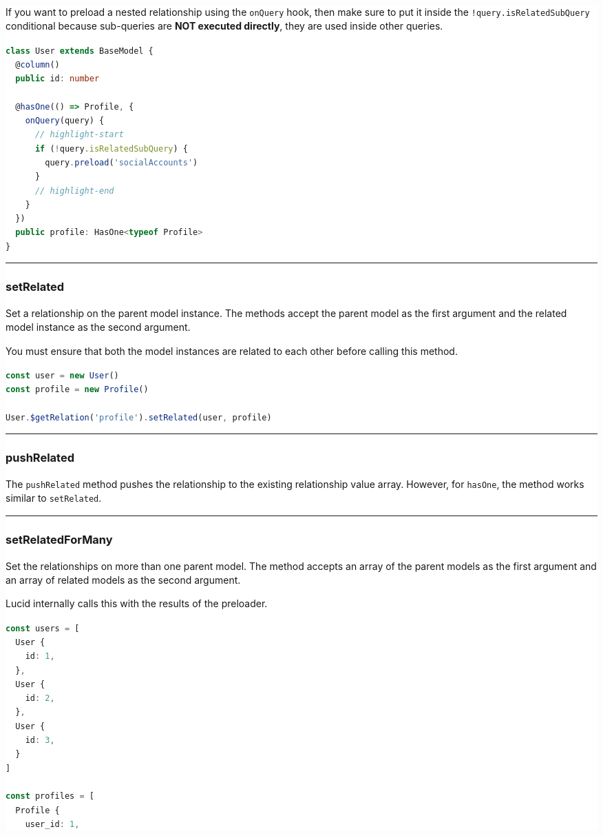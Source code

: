 If you want to preload a nested relationship using the `onQuery` hook, then make sure to put it inside the `!query.isRelatedSubQuery` conditional because sub-queries are **NOT executed directly**, they are used inside other queries.

```ts
class User extends BaseModel {
  @column()
  public id: number

  @hasOne(() => Profile, {
    onQuery(query) {
      // highlight-start
      if (!query.isRelatedSubQuery) {
        query.preload('socialAccounts')
      }
      // highlight-end
    }
  })
  public profile: HasOne<typeof Profile>
}
```

---

### setRelated
Set a relationship on the parent model instance. The methods accept the parent model as the first argument and the related model instance as the second argument.

You must ensure that both the model instances are related to each other before calling this method.

```ts
const user = new User()
const profile = new Profile()

User.$getRelation('profile').setRelated(user, profile)
```

---

### pushRelated
The `pushRelated` method pushes the relationship to the existing relationship value array. However, for `hasOne`, the method works similar to `setRelated`.

---

### setRelatedForMany
Set the relationships on more than one parent model. The method accepts an array of the parent models as the first argument and an array of related models as the second argument.

Lucid internally calls this with the results of the preloader.

```ts
const users = [
  User {
    id: 1,
  },
  User {
    id: 2,
  },
  User {
    id: 3,
  }
]

const profiles = [
  Profile {
    user_id: 1,
```